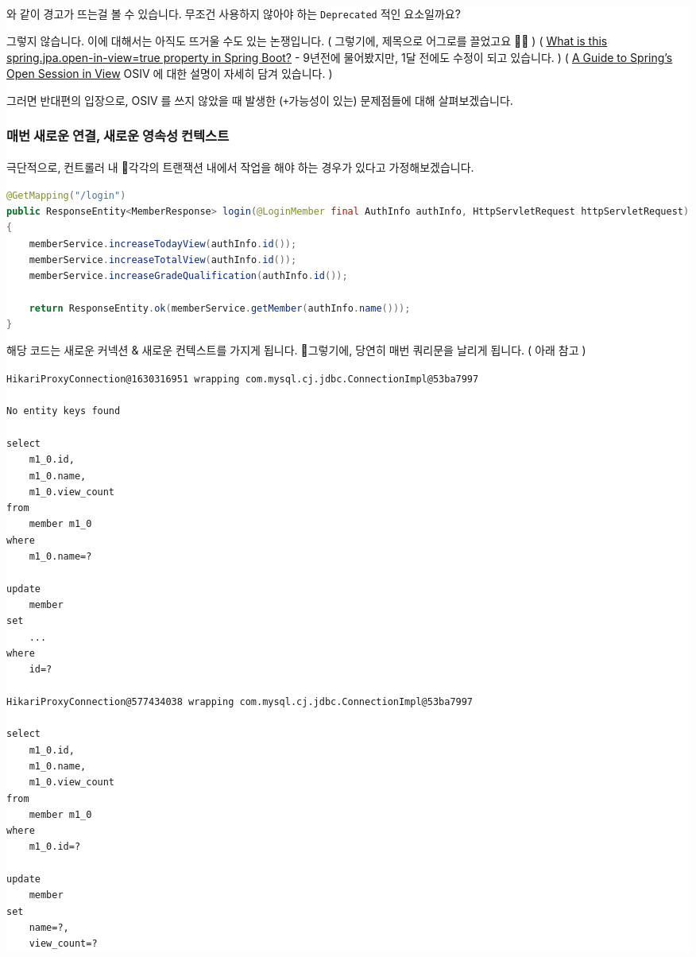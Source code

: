 와 같이 경고가 뜨는걸 볼 수 있습니다. 무조건 사용하지 않아야 하는 `Deprecated` 적인 요소일까요?

그렇지 않습니다. 이에 대해서는 아직도 뜨거울 수도 있는 논쟁입니다. ( 그렇기에, 제목으로 어그로를 끌었고요 🙂🙂 )
( [What is this spring.jpa.open-in-view=true property in Spring Boot?](https://stackoverflow.com/questions/30549489/what-is-this-spring-jpa-open-in-view-true-property-in-spring-boot) - 9년전에 물어봤지만, 1달 전에도 수정이 되고 있습니다. )
( [A Guide to Spring’s Open Session in View](https://www.baeldung.com/spring-open-session-in-view) OSIV 에 대한 설명이 자세히 담겨 있습니다. )

그러면 반대편의 입장으로, OSIV 를 쓰지 않았을 때 발생한 (`+`가능성이 있는) 문제점들에 대해 살펴보겠습니다.

### 매번 새로운 연결, 새로운 영속성 컨텍스트

극단적으로, 컨트롤러 내 각각의 트랜잭션 내에서 작업을 해야 하는 경우가 있다고 가정해보겠습니다.

```java
@GetMapping("/login")  
public ResponseEntity<MemberResponse> login(@LoginMember final AuthInfo authInfo, HttpServletRequest httpServletRequest) {  
	memberService.increaseTodayView(authInfo.id());  
	memberService.increaseTotalView(authInfo.id());  
	memberService.increaseGradeQualification(authInfo.id());  

	return ResponseEntity.ok(memberService.getMember(authInfo.name()));  
}
```

해당 코드는 새로운 커넥션 & 새로운 컨텍스트를 가지게 됩니다.
그렇기에, 당연히 매번 쿼리문을 날리게 됩니다. ( 아래 참고 )

```
HikariProxyConnection@1630316951 wrapping com.mysql.cj.jdbc.ConnectionImpl@53ba7997

No entity keys found

select
	m1_0.id,
	m1_0.name,
	m1_0.view_count 
from
	member m1_0 
where
	m1_0.name=?

update
	member 
set
	...
where
	id=?

HikariProxyConnection@577434038 wrapping com.mysql.cj.jdbc.ConnectionImpl@53ba7997

select
	m1_0.id,
	m1_0.name,
	m1_0.view_count 
from
	member m1_0 
where
	m1_0.id=?
	
update
	member 
set
	name=?,
	view_count=? 
```